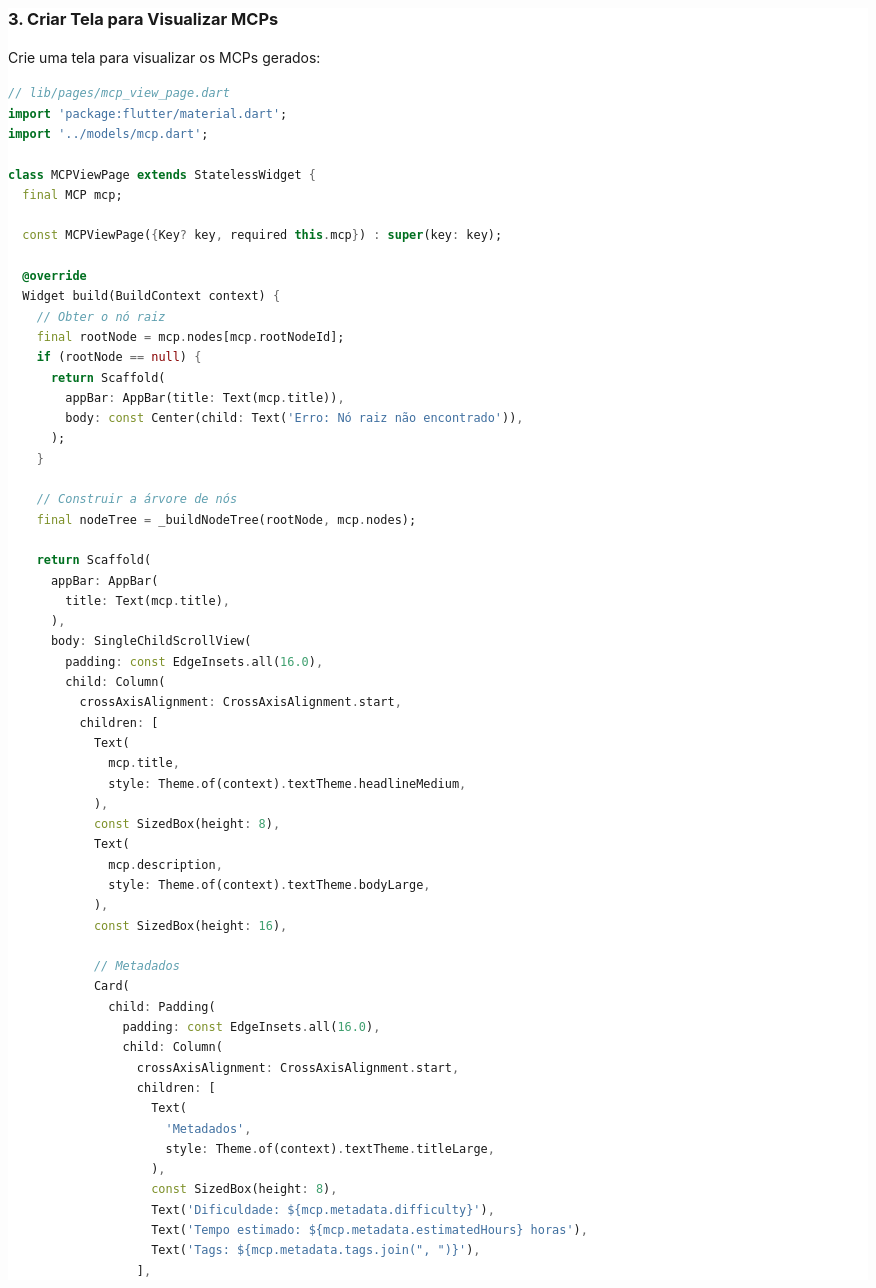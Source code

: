 ### 3. Criar Tela para Visualizar MCPs

Crie uma tela para visualizar os MCPs gerados:

```dart
// lib/pages/mcp_view_page.dart
import 'package:flutter/material.dart';
import '../models/mcp.dart';

class MCPViewPage extends StatelessWidget {
  final MCP mcp;

  const MCPViewPage({Key? key, required this.mcp}) : super(key: key);

  @override
  Widget build(BuildContext context) {
    // Obter o nó raiz
    final rootNode = mcp.nodes[mcp.rootNodeId];
    if (rootNode == null) {
      return Scaffold(
        appBar: AppBar(title: Text(mcp.title)),
        body: const Center(child: Text('Erro: Nó raiz não encontrado')),
      );
    }

    // Construir a árvore de nós
    final nodeTree = _buildNodeTree(rootNode, mcp.nodes);

    return Scaffold(
      appBar: AppBar(
        title: Text(mcp.title),
      ),
      body: SingleChildScrollView(
        padding: const EdgeInsets.all(16.0),
        child: Column(
          crossAxisAlignment: CrossAxisAlignment.start,
          children: [
            Text(
              mcp.title,
              style: Theme.of(context).textTheme.headlineMedium,
            ),
            const SizedBox(height: 8),
            Text(
              mcp.description,
              style: Theme.of(context).textTheme.bodyLarge,
            ),
            const SizedBox(height: 16),

            // Metadados
            Card(
              child: Padding(
                padding: const EdgeInsets.all(16.0),
                child: Column(
                  crossAxisAlignment: CrossAxisAlignment.start,
                  children: [
                    Text(
                      'Metadados',
                      style: Theme.of(context).textTheme.titleLarge,
                    ),
                    const SizedBox(height: 8),
                    Text('Dificuldade: ${mcp.metadata.difficulty}'),
                    Text('Tempo estimado: ${mcp.metadata.estimatedHours} horas'),
                    Text('Tags: ${mcp.metadata.tags.join(", ")}'),
                  ],
```